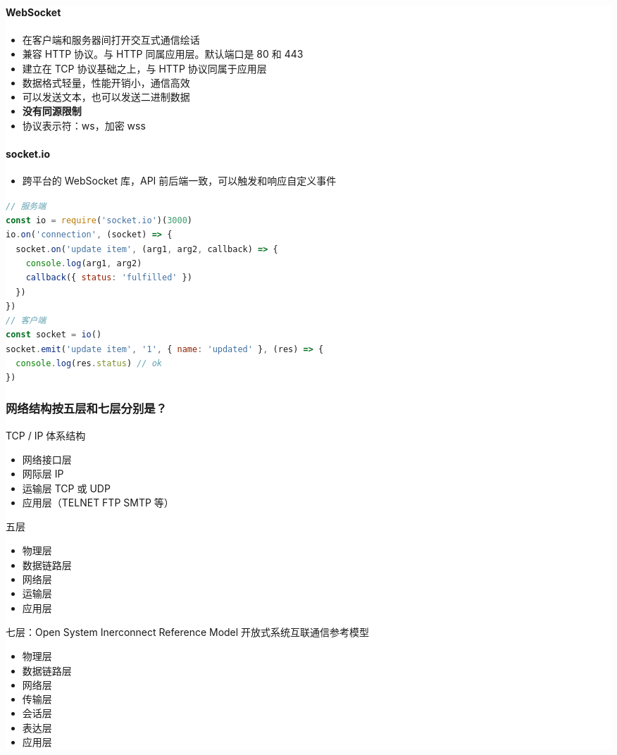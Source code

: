 #### WebSocket

- 在客户端和服务器间打开交互式通信绘话
- 兼容 HTTP 协议。与 HTTP 同属应用层。默认端口是 80 和 443
- 建立在 TCP 协议基础之上，与 HTTP 协议同属于应用层
- 数据格式轻量，性能开销小，通信高效
- 可以发送文本，也可以发送二进制数据
- **没有同源限制**
- 协议表示符：ws，加密 wss

#### socket.io

- 跨平台的 WebSocket 库，API 前后端一致，可以触发和响应自定义事件

```js
// 服务端
const io = require('socket.io')(3000)
io.on('connection', (socket) => {
  socket.on('update item', (arg1, arg2, callback) => {
    console.log(arg1, arg2)
    callback({ status: 'fulfilled' })
  })
})
// 客户端
const socket = io()
socket.emit('update item', '1', { name: 'updated' }, (res) => {
  console.log(res.status) // ok
})
```

### 网络结构按五层和七层分别是？

TCP / IP 体系结构

- 网络接口层
- 网际层 IP
- 运输层 TCP 或 UDP
- 应用层（TELNET FTP SMTP 等）

五层

- 物理层
- 数据链路层
- 网络层
- 运输层
- 应用层

七层：Open System Inerconnect Reference Model 开放式系统互联通信参考模型

- 物理层
- 数据链路层
- 网络层
- 传输层
- 会话层
- 表达层
- 应用层
